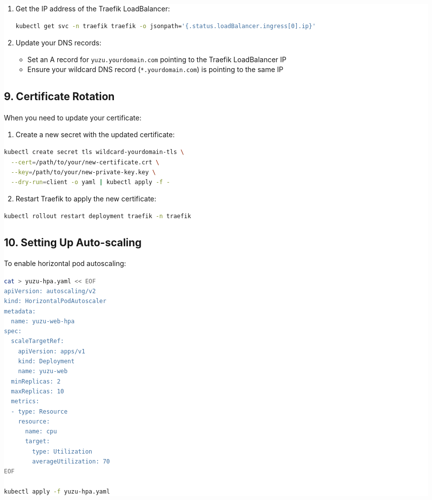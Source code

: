 1. Get the IP address of the Traefik LoadBalancer:
   ```bash
   kubectl get svc -n traefik traefik -o jsonpath='{.status.loadBalancer.ingress[0].ip}'
   ```

2. Update your DNS records:
   - Set an A record for `yuzu.yourdomain.com` pointing to the Traefik LoadBalancer IP
   - Ensure your wildcard DNS record (`*.yourdomain.com`) is pointing to the same IP

## 9. Certificate Rotation

When you need to update your certificate:

1. Create a new secret with the updated certificate:

```bash
kubectl create secret tls wildcard-yourdomain-tls \
  --cert=/path/to/your/new-certificate.crt \
  --key=/path/to/your/new-private-key.key \
  --dry-run=client -o yaml | kubectl apply -f -
```

2. Restart Traefik to apply the new certificate:

```bash
kubectl rollout restart deployment traefik -n traefik
```

## 10. Setting Up Auto-scaling

To enable horizontal pod autoscaling:

```bash
cat > yuzu-hpa.yaml << EOF
apiVersion: autoscaling/v2
kind: HorizontalPodAutoscaler
metadata:
  name: yuzu-web-hpa
spec:
  scaleTargetRef:
    apiVersion: apps/v1
    kind: Deployment
    name: yuzu-web
  minReplicas: 2
  maxReplicas: 10
  metrics:
  - type: Resource
    resource:
      name: cpu
      target:
        type: Utilization
        averageUtilization: 70
EOF

kubectl apply -f yuzu-hpa.yaml
```
